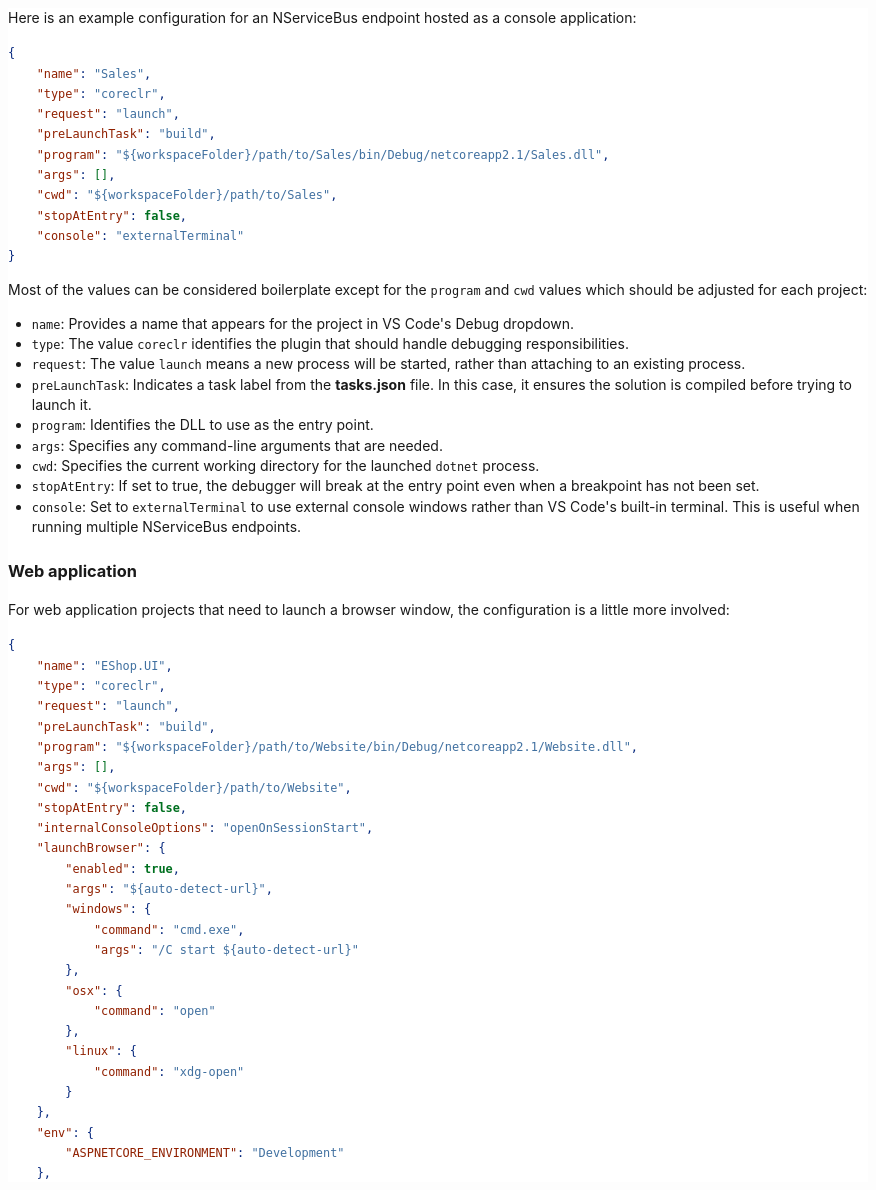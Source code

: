 Here is an example configuration for an NServiceBus endpoint hosted as a console application:

```json
{
    "name": "Sales",
    "type": "coreclr",
    "request": "launch",
    "preLaunchTask": "build",
    "program": "${workspaceFolder}/path/to/Sales/bin/Debug/netcoreapp2.1/Sales.dll",
    "args": [],
    "cwd": "${workspaceFolder}/path/to/Sales",
    "stopAtEntry": false,
    "console": "externalTerminal"
}
```

Most of the values can be considered boilerplate except for the `program` and `cwd` values which should be adjusted for each project:

* `name`: Provides a name that appears for the project in VS Code's Debug dropdown.
* `type`: The value `coreclr` identifies the plugin that should handle debugging responsibilities.
* `request`: The value `launch` means a new process will be started, rather than attaching to an existing process.
* `preLaunchTask`: Indicates a task label from the **tasks.json** file. In this case, it ensures the solution is compiled before trying to launch it.
* `program`: Identifies the DLL to use as the entry point.
* `args`: Specifies any command-line arguments that are needed.
* `cwd`: Specifies the current working directory for the launched `dotnet` process.
* `stopAtEntry`: If set to true, the debugger will break at the entry point even when a breakpoint has not been set.
* `console`: Set to `externalTerminal` to use external console windows rather than VS Code's built-in terminal. This is useful when running multiple NServiceBus endpoints.

### Web application

For web application projects that need to launch a browser window, the configuration is a little more involved:

```json
{
    "name": "EShop.UI",
    "type": "coreclr",
    "request": "launch",
    "preLaunchTask": "build",
    "program": "${workspaceFolder}/path/to/Website/bin/Debug/netcoreapp2.1/Website.dll",
    "args": [],
    "cwd": "${workspaceFolder}/path/to/Website",
    "stopAtEntry": false,
    "internalConsoleOptions": "openOnSessionStart",
    "launchBrowser": {
        "enabled": true,
        "args": "${auto-detect-url}",
        "windows": {
            "command": "cmd.exe",
            "args": "/C start ${auto-detect-url}"
        },
        "osx": {
            "command": "open"
        },
        "linux": {
            "command": "xdg-open"
        }
    },
    "env": {
        "ASPNETCORE_ENVIRONMENT": "Development"
    },
```